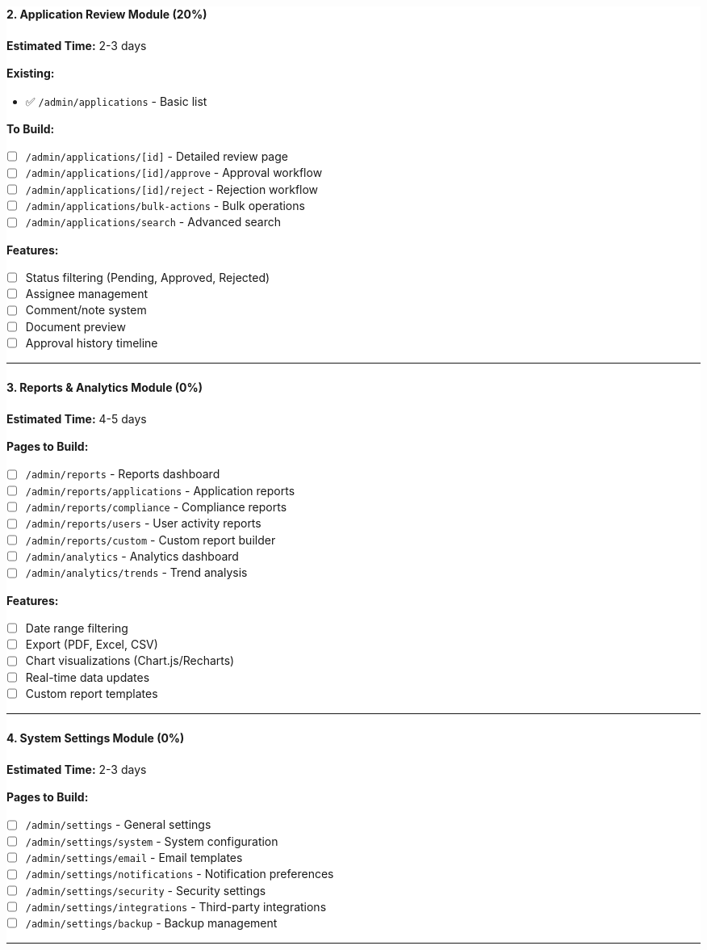 
#### 2. Application Review Module (20%)

**Estimated Time:** 2-3 days

**Existing:**

- ✅ `/admin/applications` - Basic list

**To Build:**

- [ ] `/admin/applications/[id]` - Detailed review page
- [ ] `/admin/applications/[id]/approve` - Approval workflow
- [ ] `/admin/applications/[id]/reject` - Rejection workflow
- [ ] `/admin/applications/bulk-actions` - Bulk operations
- [ ] `/admin/applications/search` - Advanced search

**Features:**

- [ ] Status filtering (Pending, Approved, Rejected)
- [ ] Assignee management
- [ ] Comment/note system
- [ ] Document preview
- [ ] Approval history timeline

---

#### 3. Reports & Analytics Module (0%)

**Estimated Time:** 4-5 days

**Pages to Build:**

- [ ] `/admin/reports` - Reports dashboard
- [ ] `/admin/reports/applications` - Application reports
- [ ] `/admin/reports/compliance` - Compliance reports
- [ ] `/admin/reports/users` - User activity reports
- [ ] `/admin/reports/custom` - Custom report builder
- [ ] `/admin/analytics` - Analytics dashboard
- [ ] `/admin/analytics/trends` - Trend analysis

**Features:**

- [ ] Date range filtering
- [ ] Export (PDF, Excel, CSV)
- [ ] Chart visualizations (Chart.js/Recharts)
- [ ] Real-time data updates
- [ ] Custom report templates

---

#### 4. System Settings Module (0%)

**Estimated Time:** 2-3 days

**Pages to Build:**

- [ ] `/admin/settings` - General settings
- [ ] `/admin/settings/system` - System configuration
- [ ] `/admin/settings/email` - Email templates
- [ ] `/admin/settings/notifications` - Notification preferences
- [ ] `/admin/settings/security` - Security settings
- [ ] `/admin/settings/integrations` - Third-party integrations
- [ ] `/admin/settings/backup` - Backup management

---